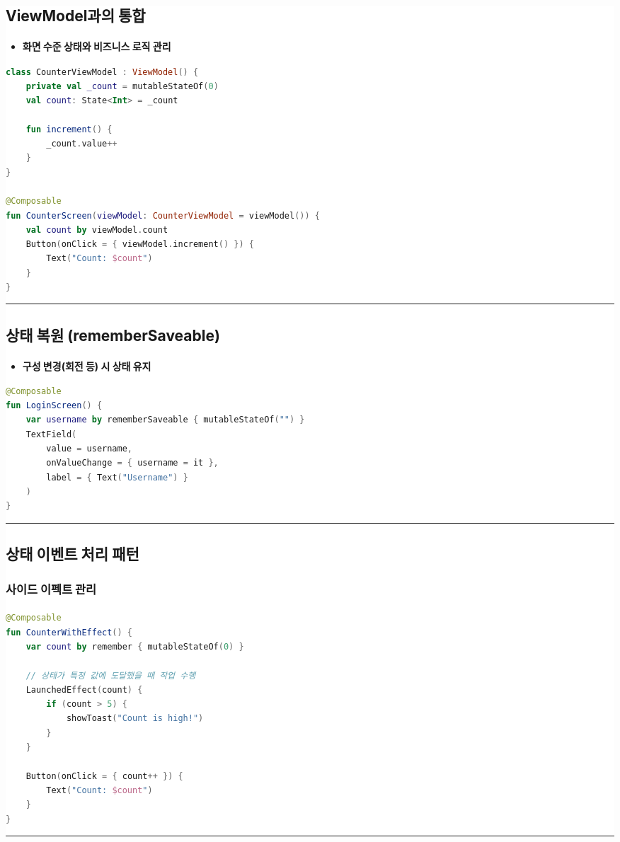 ## ViewModel과의 통합
- **화면 수준 상태와 비즈니스 로직 관리**

```kotlin
class CounterViewModel : ViewModel() {
    private val _count = mutableStateOf(0)
    val count: State<Int> = _count

    fun increment() {
        _count.value++
    }
}

@Composable
fun CounterScreen(viewModel: CounterViewModel = viewModel()) {
    val count by viewModel.count
    Button(onClick = { viewModel.increment() }) {
        Text("Count: $count")
    }
}
```

---

## 상태 복원 (rememberSaveable)
- **구성 변경(회전 등) 시 상태 유지**

```kotlin
@Composable
fun LoginScreen() {
    var username by rememberSaveable { mutableStateOf("") }
    TextField(
        value = username,
        onValueChange = { username = it },
        label = { Text("Username") }
    )
}
```

---

## 상태 이벤트 처리 패턴
### 사이드 이펙트 관리

```kotlin
@Composable
fun CounterWithEffect() {
    var count by remember { mutableStateOf(0) }
    
    // 상태가 특정 값에 도달했을 때 작업 수행
    LaunchedEffect(count) {
        if (count > 5) {
            showToast("Count is high!")
        }
    }

    Button(onClick = { count++ }) {
        Text("Count: $count")
    }
}
```

---